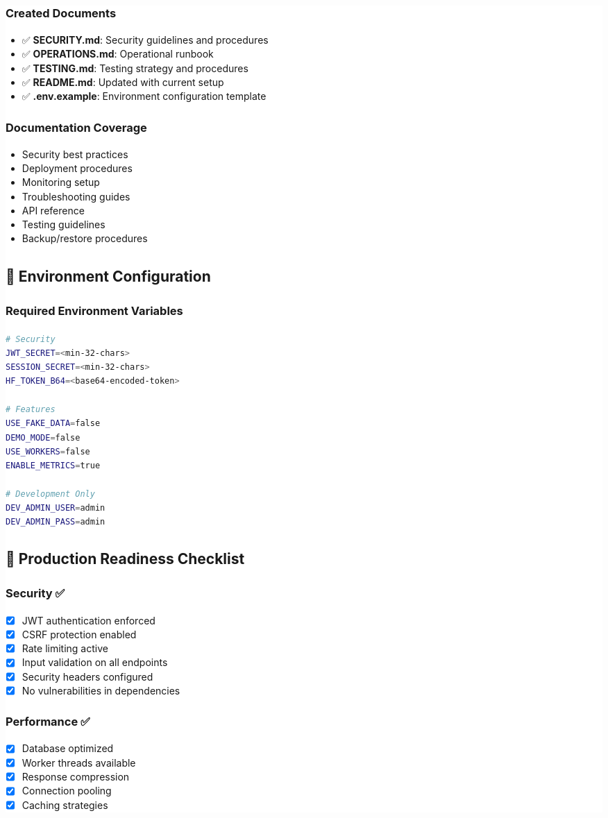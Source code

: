 ### Created Documents
- ✅ **SECURITY.md**: Security guidelines and procedures
- ✅ **OPERATIONS.md**: Operational runbook
- ✅ **TESTING.md**: Testing strategy and procedures
- ✅ **README.md**: Updated with current setup
- ✅ **.env.example**: Environment configuration template

### Documentation Coverage
- Security best practices
- Deployment procedures
- Monitoring setup
- Troubleshooting guides
- API reference
- Testing guidelines
- Backup/restore procedures

## 🔧 Environment Configuration

### Required Environment Variables
```bash
# Security
JWT_SECRET=<min-32-chars>
SESSION_SECRET=<min-32-chars>
HF_TOKEN_B64=<base64-encoded-token>

# Features
USE_FAKE_DATA=false
DEMO_MODE=false
USE_WORKERS=false
ENABLE_METRICS=true

# Development Only
DEV_ADMIN_USER=admin
DEV_ADMIN_PASS=admin
```

## 🚦 Production Readiness Checklist

### Security ✅
- [x] JWT authentication enforced
- [x] CSRF protection enabled
- [x] Rate limiting active
- [x] Input validation on all endpoints
- [x] Security headers configured
- [x] No vulnerabilities in dependencies

### Performance ✅
- [x] Database optimized
- [x] Worker threads available
- [x] Response compression
- [x] Connection pooling
- [x] Caching strategies
